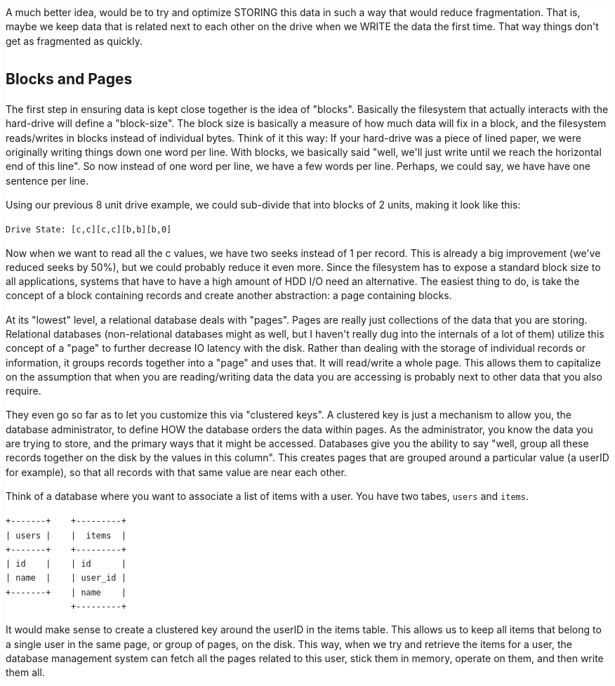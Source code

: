 A much better idea, would be to try and optimize STORING this data in such a way that would reduce fragmentation. That is, maybe we keep data that is related next to each other on the drive when we WRITE the data the first time. That way things don't get as fragmented as quickly.

## Blocks and Pages
The first step in ensuring data is kept close together is the idea of "blocks". Basically the filesystem that actually interacts with the hard-drive will define a "block-size". The block size is basically a measure of how much data will fix in a block, and the filesystem reads/writes in blocks instead of individual bytes. Think of it this way: If your hard-drive was a piece of lined paper, we were originally writing things down one word per line. With blocks, we basically said "well, we'll just write until we reach the horizontal end of this line". So now instead of one word per line, we have a few words per line. Perhaps, we could say, we have have one sentence per line.

Using our previous 8 unit drive example, we could sub-divide that into blocks of 2 units, making it look like this:
```
Drive State: [c,c][c,c][b,b][b,0]
```
Now when we want to read all the c values, we have two seeks instead of 1 per record. This is already a big improvement (we've reduced seeks by 50%), but we could probably reduce it even more. Since the filesystem has to expose a standard block size to all applications, systems that have to have a high amount of HDD I/O need an alternative. The easiest thing to do, is take the concept of a block containing records and create another abstraction: a page containing blocks.

At its "lowest" level, a relational database deals with "pages". Pages are really  just collections of the data that you are storing. Relational databases (non-relational databases might as well, but I haven't really dug into the internals of a lot of them) utilize this concept of a "page" to further decrease IO latency with the disk. Rather than dealing with the storage of individual records or information, it groups records together into a "page" and uses that. It will read/write a  whole page. This allows them to capitalize on the assumption that when you are reading/writing data the data you are accessing is probably next to other data that you also require.

They even go so far as to let you customize this via "clustered keys". A clustered key is just a mechanism to allow you, the database administrator, to define HOW the database orders the data within pages. As the administrator, you know the data you are trying to store, and the primary ways that it might be accessed. Databases give you the ability to say "well, group all these records together on the disk by the values in this column". This creates pages that are grouped around a particular value (a userID for example), so that all records with that same value are near each other.

Think of a database where you want to associate a list of items with a user. You have two tabes, `users` and `items`.
```
+-------+    +---------+
| users |    |  items  |
+-------+    +---------+
| id    |    | id      |
| name  |    | user_id |
+-------+    | name    |
             +---------+
```

It would make sense to create a clustered key around the userID in the items table. This allows us to keep all items that belong to a single user in the same page, or group of pages, on the disk. This way, when we try and retrieve the items for a user, the database management system can fetch all the pages related to this user, stick them in memory, operate on them, and then write them all.
